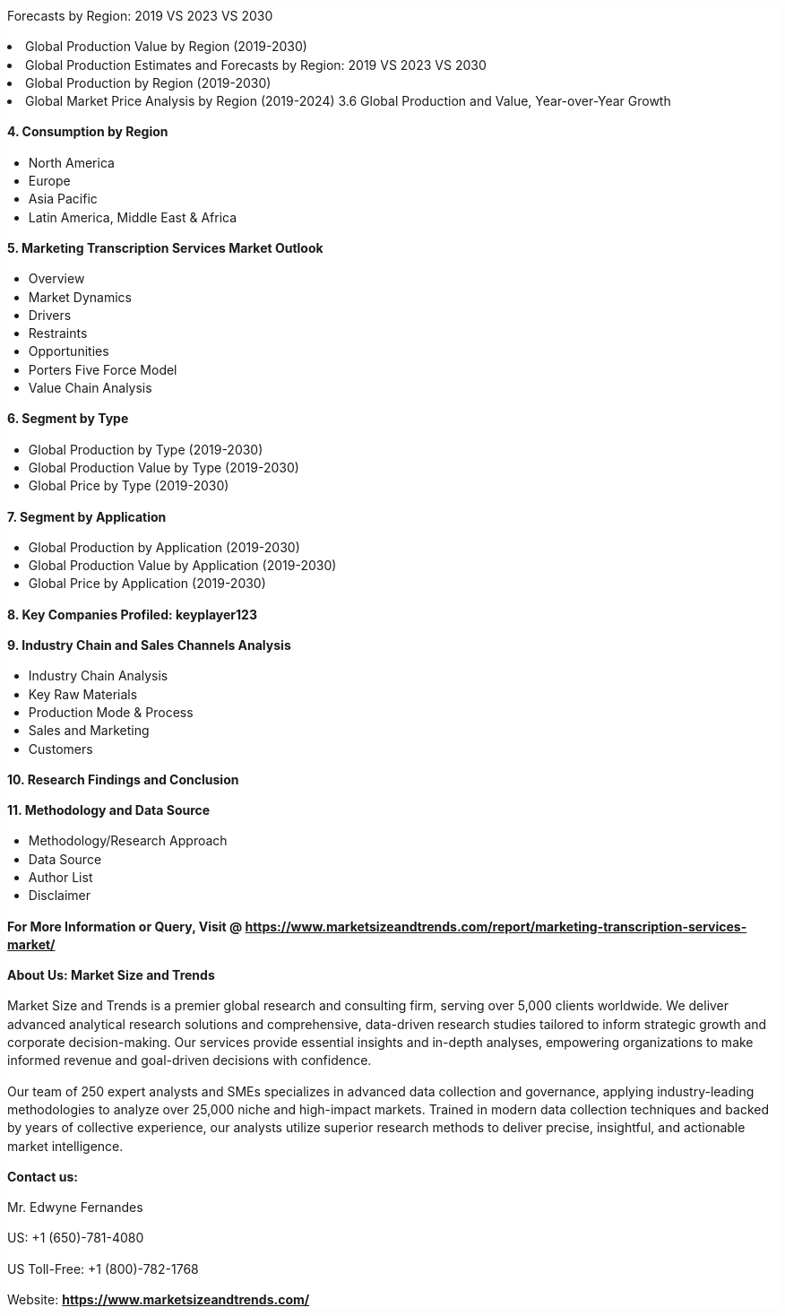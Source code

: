 Forecasts by Region: 2019 VS 2023 VS 2030</li><li>Global Production Value by Region (2019-2030)</li><li>Global Production Estimates and Forecasts by Region: 2019 VS 2023 VS 2030</li><li>Global Production by Region (2019-2030)</li><li>Global Market Price Analysis by Region (2019-2024) 3.6 Global Production and Value, Year-over-Year Growth</li></ul><p><strong>4. Consumption by Region</strong></p><ul><li>North America</li><li>Europe</li><li>Asia Pacific</li><li>Latin America, Middle East &amp; Africa</li></ul><p><strong>5. Marketing Transcription Services Market Outlook</strong></p><ul><li>Overview</li><li>Market Dynamics</li><li>Drivers</li><li>Restraints</li><li>Opportunities</li><li>Porters Five Force Model</li><li>Value Chain Analysis&nbsp;</li></ul><p><strong>6. Segment by Type</strong></p><ul><li>Global Production by Type (2019-2030)</li><li>Global Production Value by Type (2019-2030)</li><li>Global Price by Type (2019-2030)</li></ul><p><strong>7. Segment by Application</strong></p><ul><li>Global Production by Application (2019-2030)</li><li>Global Production Value by Application (2019-2030)</li><li>Global Price by Application (2019-2030)</li></ul><p><strong>8. Key Companies Profiled: keyplayer123</strong></p><p><strong>9. Industry Chain and Sales Channels Analysis</strong></p><ul><li>Industry Chain Analysis</li><li>Key Raw Materials</li><li>Production Mode &amp; Process</li><li>Sales and Marketing</li><li>Customers</li></ul><p><strong>10. Research Findings and Conclusion</strong></p><p><strong>11. Methodology and Data Source</strong></p><ul><li>Methodology/Research Approach</li><li>Data Source</li><li>Author List</li><li>Disclaimer</li></ul></p><p><strong>For More Information or Query, Visit @ <a href="https://www.marketsizeandtrends.com/report/marketing-transcription-services-market/">https://www.marketsizeandtrends.com/report/marketing-transcription-services-market/</a></strong></p><p><strong>About Us: Market Size and Trends</strong></p><p>Market Size and Trends is a premier global research and consulting firm, serving over 5,000 clients worldwide. We deliver advanced analytical research solutions and comprehensive, data-driven research studies tailored to inform strategic growth and corporate decision-making. Our services provide essential insights and in-depth analyses, empowering organizations to make informed revenue and goal-driven decisions with confidence.</p><p>Our team of 250 expert analysts and SMEs specializes in advanced data collection and governance, applying industry-leading methodologies to analyze over 25,000 niche and high-impact markets. Trained in modern data collection techniques and backed by years of collective experience, our analysts utilize superior research methods to deliver precise, insightful, and actionable market intelligence.</p><p><strong>Contact us:</strong></p><p>Mr. Edwyne Fernandes</p><p>US: +1 (650)-781-4080</p><p>US Toll-Free: +1 (800)-782-1768</p><p>Website: <strong><a href="https://www.marketsizeandtrends.com/">https://www.marketsizeandtrends.com/</a></strong></p>
